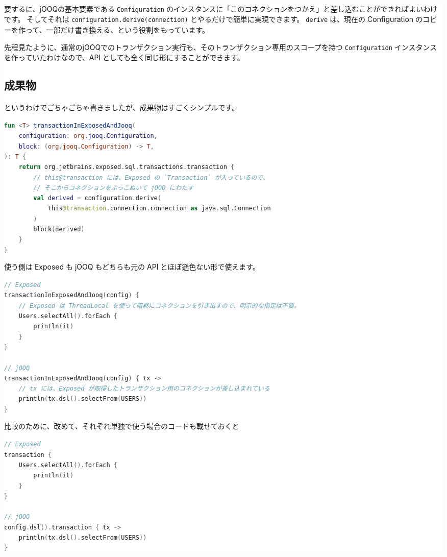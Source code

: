 要するに、jOOQの基本要素である `Configuration` のインスタンスに「このコネクションをつかえ」と差し込むことができればよいわけです。
そしてそれは `configuration.derive(connection)` とやるだけで簡単に実現できます。
`derive` は、現在の Configuration のコピーを作って、一部だけ書き換える、という役割をもっています。

先程見たように、通常のjOOQでのトランザクション実行も、そのトランザクション専用のスコープを持つ `Configuration` インスタンスを作っていたわけなので、API としても全く同じ形にすることができます。

## 成果物

というわけでごちゃごちゃ書きましたが、成果物はすごくシンプルです。

```kotlin
fun <T> transactionInExposedAndJooq(
    configuration: org.jooq.Configuration,
    block: (org.jooq.Configuration) -> T,
): T {
    return org.jetbrains.exposed.sql.transactions.transaction {
        // this@transaction には、Exposed の `Transaction` が入っているので、
        // そこからコネクションをぶっこぬいて jOOQ にわたす
        val derived = configuration.derive(
            this@transaction.connection.connection as java.sql.Connection
        )
        block(derived)
    }
}
```

使う側は Exposed も jOOQ もどちらも元の API とほぼ遜色ない形で使えます。

```kotlin
// Exposed
transactionInExposedAndJooq(config) {
    // Exposed は ThreadLocal を使って暗黙にコネクションを引き出すので、明示的な指定は不要。
    Users.selectAll().forEach {
        println(it)
    }
}

// jOOQ
transactionInExposedAndJooq(config) { tx ->
    // tx には、Exposed が取得したトランザクション用のコネクションが差し込まれている
    println(tx.dsl().selectFrom(USERS))
}
```

比較のために、改めて、それぞれ単独で使う場合のコードも載せておくと

```kotlin
// Exposed
transaction {
    Users.selectAll().forEach {
        println(it)
    }
}

// jOOQ
config.dsl().transaction { tx ->
    println(tx.dsl().selectFrom(USERS))
}
```
